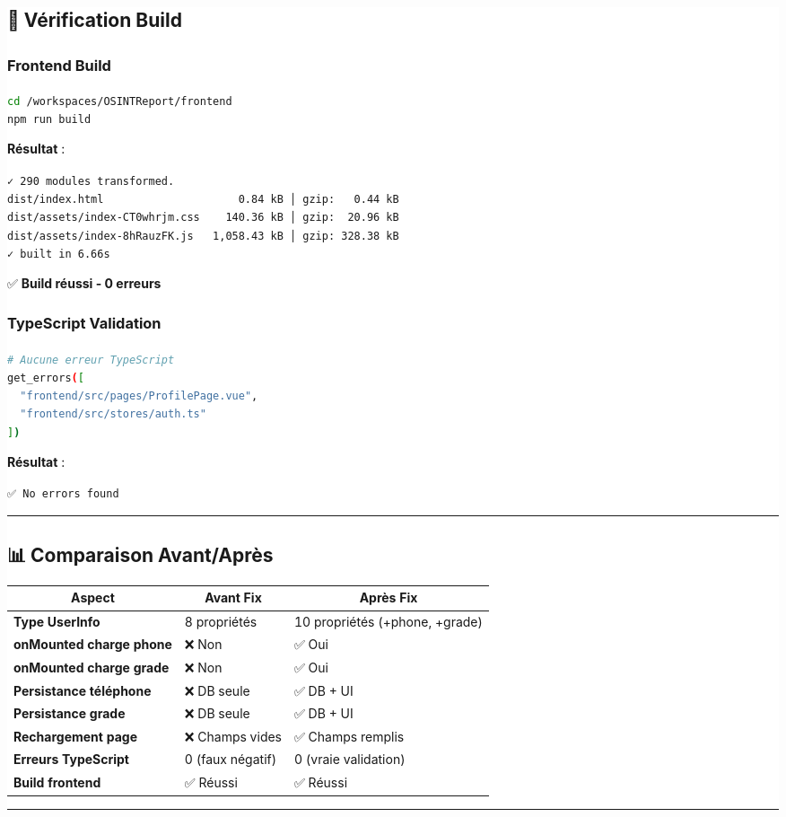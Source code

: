 
## 🧪 Vérification Build

### Frontend Build

```bash
cd /workspaces/OSINTReport/frontend
npm run build
```

**Résultat** :
```
✓ 290 modules transformed.
dist/index.html                     0.84 kB │ gzip:   0.44 kB
dist/assets/index-CT0whrjm.css    140.36 kB │ gzip:  20.96 kB
dist/assets/index-8hRauzFK.js   1,058.43 kB │ gzip: 328.38 kB
✓ built in 6.66s
```

✅ **Build réussi - 0 erreurs**

### TypeScript Validation

```bash
# Aucune erreur TypeScript
get_errors([
  "frontend/src/pages/ProfilePage.vue",
  "frontend/src/stores/auth.ts"
])
```

**Résultat** :
```
✅ No errors found
```

---

## 📊 Comparaison Avant/Après

| Aspect | Avant Fix | Après Fix |
|--------|-----------|-----------|
| **Type UserInfo** | 8 propriétés | 10 propriétés (+phone, +grade) |
| **onMounted charge phone** | ❌ Non | ✅ Oui |
| **onMounted charge grade** | ❌ Non | ✅ Oui |
| **Persistance téléphone** | ❌ DB seule | ✅ DB + UI |
| **Persistance grade** | ❌ DB seule | ✅ DB + UI |
| **Rechargement page** | ❌ Champs vides | ✅ Champs remplis |
| **Erreurs TypeScript** | 0 (faux négatif) | 0 (vraie validation) |
| **Build frontend** | ✅ Réussi | ✅ Réussi |

---